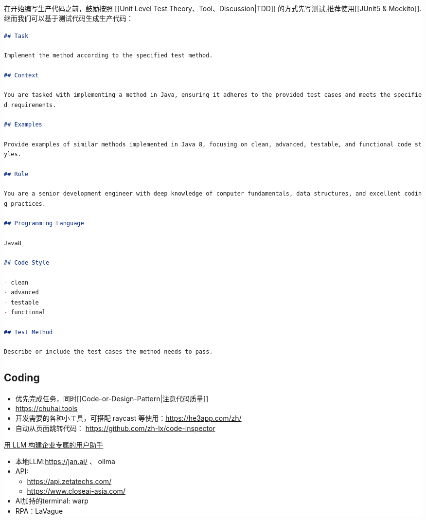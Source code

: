 在开始编写生产代码之前，鼓励按照 [[Unit Level Test Theory、Tool、Discussion|TDD]] 的方式先写测试,推荐使用[[JUnit5 & Mockito]]. 继而我们可以基于测试代码生成生产代码：

```markdown
## Task

Implement the method according to the specified test method.

## Context

You are tasked with implementing a method in Java, ensuring it adheres to the provided test cases and meets the specified requirements.

## Examples

Provide examples of similar methods implemented in Java 8, focusing on clean, advanced, testable, and functional code styles.

## Role

You are a senior development engineer with deep knowledge of computer fundamentals, data structures, and excellent coding practices.

## Programming Language

Java8

## Code Style

- clean
- advanced
- testable
- functional

## Test Method

Describe or include the test cases the method needs to pass.
```

## Coding

- 优先完成任务，同时[[Code-or-Design-Pattern|注意代码质量]]
- https://chuhai.tools
- 开发需要的各种小工具，可搭配 raycast 等使用：https://he3app.com/zh/
- 自动从页面跳转代码： https://github.com/zh-lx/code-inspector

[用 LLM 构建企业专属的用户助手](https://mp.weixin.qq.com/s/bpeszhmyMC_aRHt1fb0NLA)

- 本地LLM:https://jan.ai/ 、 ollma
- API:
  - https://api.zetatechs.com/
  - https://www.closeai-asia.com/
- AI加持的terminal: warp
- RPA：LaVague
